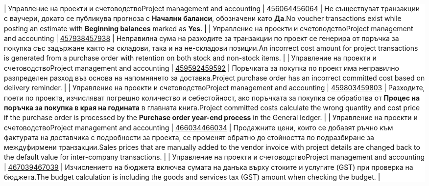 | <span data-ttu-id="e21f6-141">Управление на проекти и счетоводство</span><span class="sxs-lookup"><span data-stu-id="e21f6-141">Project management and accounting</span></span>   | [<span data-ttu-id="e21f6-142">456064</span><span class="sxs-lookup"><span data-stu-id="e21f6-142">456064</span></span>](https://fix.lcs.dynamics.com/Issue/Details/?bugId=456064) | <span data-ttu-id="e21f6-143">Не съществуват транзакции с ваучери, докато се публикува прогноза с **Начални баланси**, обозначени като **Да**.</span><span class="sxs-lookup"><span data-stu-id="e21f6-143">No voucher transactions exist while posting an estimate with **Beginning balances** marked as **Yes**.</span></span>                                                                                                                                                                  |
| <span data-ttu-id="e21f6-144">Управление на проекти и счетоводство</span><span class="sxs-lookup"><span data-stu-id="e21f6-144">Project management and accounting</span></span>   | [<span data-ttu-id="e21f6-145">457938</span><span class="sxs-lookup"><span data-stu-id="e21f6-145">457938</span></span>](https://fix.lcs.dynamics.com/Issue/Details/?bugId=457938) | <span data-ttu-id="e21f6-146">Неправилна сума на разходите за транзакции по проект се генерира от поръчка за покупка със задържане както на складови, така и на не-складови позиции.</span><span class="sxs-lookup"><span data-stu-id="e21f6-146">An incorrect cost amount for project transactions is generated from a purchase order with retention on both stock and non-stock items.</span></span>                                                                                                                                |
| <span data-ttu-id="e21f6-147">Управление на проекти и счетоводство</span><span class="sxs-lookup"><span data-stu-id="e21f6-147">Project management and accounting</span></span>   | [<span data-ttu-id="e21f6-148">459592</span><span class="sxs-lookup"><span data-stu-id="e21f6-148">459592</span></span>](https://fix.lcs.dynamics.com/Issue/Details/?bugId=459592) | <span data-ttu-id="e21f6-149">Поръчката за покупка по проект има неправилно разпределен разход въз основа на напомнянето за доставка.</span><span class="sxs-lookup"><span data-stu-id="e21f6-149">Project purchase order has an incorrect committed cost based on delivery reminder.</span></span>                                                                                                                                                                                                 |
| <span data-ttu-id="e21f6-150">Управление на проекти и счетоводство</span><span class="sxs-lookup"><span data-stu-id="e21f6-150">Project management and accounting</span></span>   | [<span data-ttu-id="e21f6-151">459803</span><span class="sxs-lookup"><span data-stu-id="e21f6-151">459803</span></span>](https://fix.lcs.dynamics.com/Issue/Details/?bugId=459803) | <span data-ttu-id="e21f6-152">Разходите, поети по проекта, изчисляват погрешно количество и себестойност, ако поръчката за покупка се обработва от **Процес на поръчка за покупка в края на годината** в главната книга.</span><span class="sxs-lookup"><span data-stu-id="e21f6-152">Project committed costs calculate the wrong quantity and cost price if the purchase order is processed by the **Purchase order year-end process** in the General ledger.</span></span>                                                                                             |
| <span data-ttu-id="e21f6-153">Управление на проекти и счетоводство</span><span class="sxs-lookup"><span data-stu-id="e21f6-153">Project management and accounting</span></span>   | [<span data-ttu-id="e21f6-154">466034</span><span class="sxs-lookup"><span data-stu-id="e21f6-154">466034</span></span>](https://fix.lcs.dynamics.com/Issue/Details/?bugId=466034) | <span data-ttu-id="e21f6-155">Продажните цени, които се добавят ръчно към фактурата на доставчика с подробности за проекта, се променят обратно до стойността по подразбиране за междуфирмени транзакции.</span><span class="sxs-lookup"><span data-stu-id="e21f6-155">Sales prices that are manually added to the vendor invoice with project details are changed back to the default value for inter-company transactions.</span></span>                                                                                                                                 |
| <span data-ttu-id="e21f6-156">Управление на проекти и счетоводство</span><span class="sxs-lookup"><span data-stu-id="e21f6-156">Project management and accounting</span></span>   | [<span data-ttu-id="e21f6-157">467039</span><span class="sxs-lookup"><span data-stu-id="e21f6-157">467039</span></span>](https://fix.lcs.dynamics.com/Issue/Details/?bugId=467039) | <span data-ttu-id="e21f6-158">Изчислението на бюджета включва сумата на данъка върху стоките и услугите (GST) при проверка на бюджета.</span><span class="sxs-lookup"><span data-stu-id="e21f6-158">The budget calculation is including the goods and services tax (GST) amount when checking the budget.</span></span>                                                                                                                                                                     |